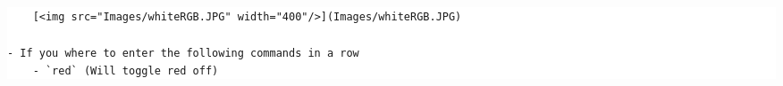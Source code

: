         [<img src="Images/whiteRGB.JPG" width="400"/>](Images/whiteRGB.JPG)

    - If you where to enter the following commands in a row 
        - `red` (Will toggle red off)
